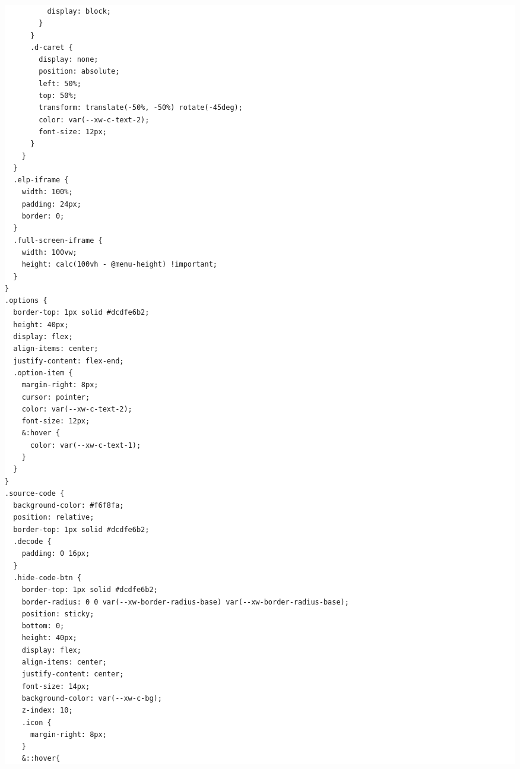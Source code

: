 ```vue
          display: block;
        }
      }
      .d-caret {
        display: none;
        position: absolute;
        left: 50%;
        top: 50%;
        transform: translate(-50%, -50%) rotate(-45deg);
        color: var(--xw-c-text-2);
        font-size: 12px;
      }
    }
  }
  .elp-iframe {
    width: 100%;
    padding: 24px;
    border: 0;
  }
  .full-screen-iframe {
    width: 100vw;
    height: calc(100vh - @menu-height) !important;
  }
}
.options {
  border-top: 1px solid #dcdfe6b2;
  height: 40px;
  display: flex;
  align-items: center;
  justify-content: flex-end;
  .option-item {
    margin-right: 8px;
    cursor: pointer;
    color: var(--xw-c-text-2);
    font-size: 12px;
    &:hover {
      color: var(--xw-c-text-1);
    }
  }
}
.source-code {
  background-color: #f6f8fa;
  position: relative;
  border-top: 1px solid #dcdfe6b2;
  .decode {
    padding: 0 16px;
  }
  .hide-code-btn {
    border-top: 1px solid #dcdfe6b2;
    border-radius: 0 0 var(--xw-border-radius-base) var(--xw-border-radius-base);
    position: sticky;
    bottom: 0;
    height: 40px;
    display: flex;
    align-items: center;
    justify-content: center;
    font-size: 14px;
    background-color: var(--xw-c-bg);
    z-index: 10;
    .icon {
      margin-right: 8px;
    }
    &::hover{
```